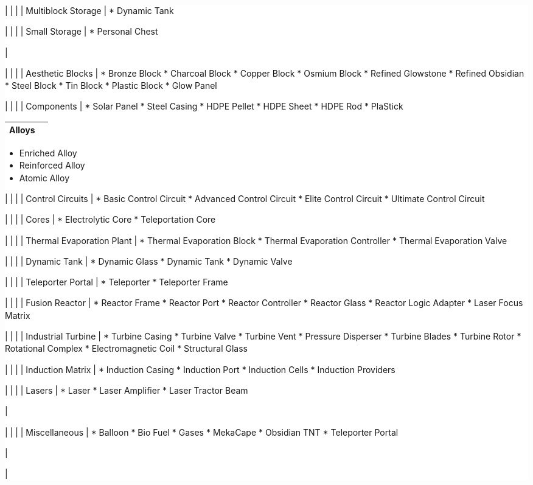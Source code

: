 | | | | Multiblock Storage | * Dynamic Tank

| | | | Small Storage | * Personal Chest

|

| | | | Aesthetic Blocks | * Bronze Block * Charcoal Block * Copper Block * Osmium Block * Refined Glowstone * Refined Obsidian * Steel Block * Tin Block * Plastic Block * Glow Panel

| | | | Components | * Solar Panel * Steel Casing * HDPE Pellet * HDPE Sheet * HDPE Rod * PlaStick

| Alloys |  |
| --- | --- |
- Enriched Alloy
- Reinforced Alloy
- Atomic Alloy

| | | | Control Circuits | * Basic Control Circuit * Advanced Control Circuit * Elite Control Circuit * Ultimate Control Circuit

| | | | Cores | * Electrolytic Core * Teleportation Core

| | | | Thermal Evaporation Plant | * Thermal Evaporation Block * Thermal Evaporation Controller * Thermal Evaporation Valve

| | | | Dynamic Tank | * Dynamic Glass * Dynamic Tank * Dynamic Valve

| | | | Teleporter Portal | * Teleporter * Teleporter Frame

| | | | Fusion Reactor | * Reactor Frame * Reactor Port * Reactor Controller * Reactor Glass * Reactor Logic Adapter * Laser Focus Matrix

| | | | Industrial Turbine | * Turbine Casing * Turbine Valve * Turbine Vent * Pressure Disperser * Turbine Blades * Turbine Rotor * Rotational Complex * Electromagnetic Coil * Structural Glass

| | | | Induction Matrix | * Induction Casing * Induction Port * Induction Cells * Induction Providers

| | | | Lasers | * Laser * Laser Amplifier * Laser Tractor Beam

|

| | | | Miscellaneous | * Balloon * Bio Fuel * Gases * MekaCape * Obsidian TNT * Teleporter Portal

|

|